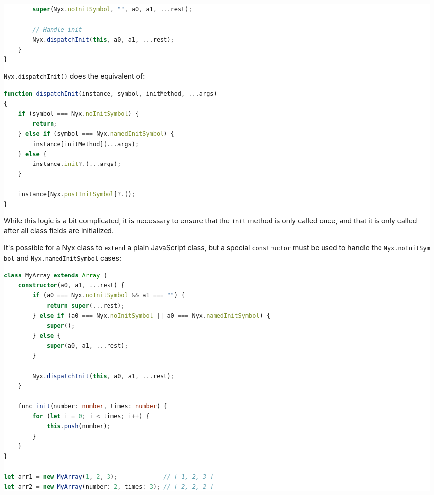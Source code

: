 ```typescript
        super(Nyx.noInitSymbol, "", a0, a1, ...rest);

        // Handle init
        Nyx.dispatchInit(this, a0, a1, ...rest);
    }
}
```

`Nyx.dispatchInit()` does the equivalent of:

```typescript
function dispatchInit(instance, symbol, initMethod, ...args)
{
    if (symbol === Nyx.noInitSymbol) {
        return;
    } else if (symbol === Nyx.namedInitSymbol) {
        instance[initMethod](...args);
    } else {
        instance.init?.(...args);
    }

    instance[Nyx.postInitSymbol]?.();
}
```

While this logic is a bit complicated, it is necessary to ensure that the `init` method is only called once, and that it is only called after all class fields are initialized.

It's possible for a Nyx class to `extend` a plain JavaScript class, but a special `constructor` must be used to handle the `Nyx.noInitSymbol` and `Nyx.namedInitSymbol` cases:

```typescript
class MyArray extends Array {
    constructor(a0, a1, ...rest) {
        if (a0 === Nyx.noInitSymbol && a1 === "") {
            return super(...rest);
        } else if (a0 === Nyx.noInitSymbol || a0 === Nyx.namedInitSymbol) {
            super();
        } else {
            super(a0, a1, ...rest);
        }
    
        Nyx.dispatchInit(this, a0, a1, ...rest);
    }
    
    func init(number: number, times: number) {
        for (let i = 0; i < times; i++) {
            this.push(number);
        }
    }
}

let arr1 = new MyArray(1, 2, 3);             // [ 1, 2, 3 ]
let arr2 = new MyArray(number: 2, times: 3); // [ 2, 2, 2 ]
```
